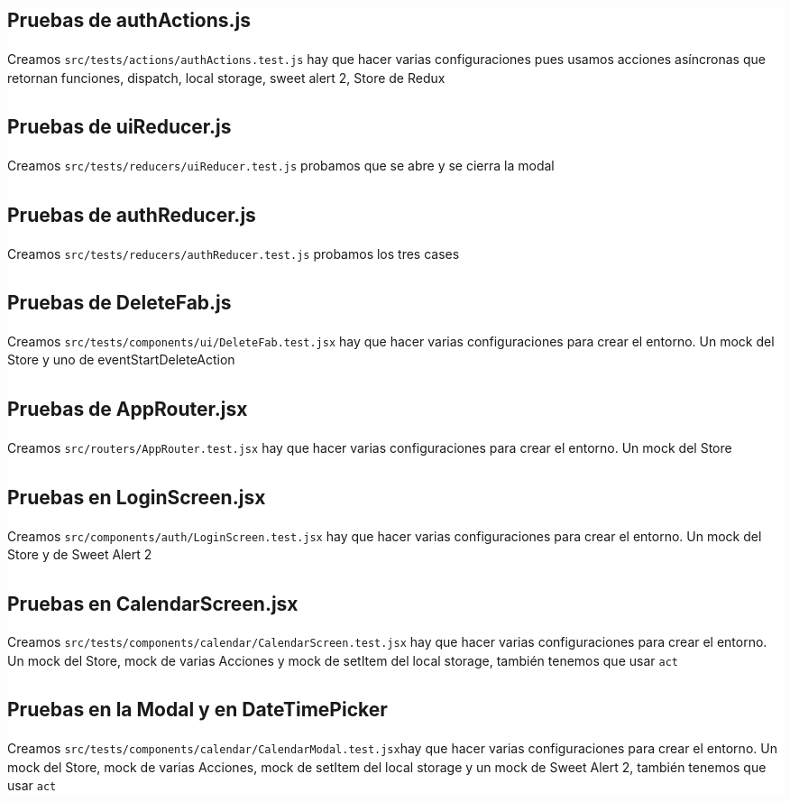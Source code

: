 ## Pruebas de authActions.js

Creamos `src/tests/actions/authActions.test.js` hay que hacer varias configuraciones pues usamos acciones asíncronas que retornan funciones,
dispatch, local storage, sweet alert 2, Store de Redux


## Pruebas de uiReducer.js

Creamos `src/tests/reducers/uiReducer.test.js` probamos que se abre y se cierra la modal


## Pruebas de authReducer.js

Creamos `src/tests/reducers/authReducer.test.js` probamos los tres cases


## Pruebas de DeleteFab.js

Creamos `src/tests/components/ui/DeleteFab.test.jsx` hay que hacer varias configuraciones para crear el entorno. Un mock del Store y uno de
eventStartDeleteAction


## Pruebas de AppRouter.jsx

Creamos `src/routers/AppRouter.test.jsx` hay que hacer varias configuraciones para crear el entorno. Un mock del Store


## Pruebas en LoginScreen.jsx

Creamos `src/components/auth/LoginScreen.test.jsx` hay que hacer varias configuraciones para crear el entorno. Un mock del Store y de Sweet Alert 2


## Pruebas en CalendarScreen.jsx

Creamos `src/tests/components/calendar/CalendarScreen.test.jsx` hay que hacer varias configuraciones para crear el entorno. Un mock del Store,
mock de varias Acciones y mock de setItem del local storage, también tenemos que usar `act`


## Pruebas en la Modal y en DateTimePicker

Creamos `src/tests/components/calendar/CalendarModal.test.jsx`hay que hacer varias configuraciones para crear el entorno. Un mock del Store,
mock de varias Acciones, mock de setItem del local storage y un mock de Sweet Alert 2, también tenemos que usar `act`




